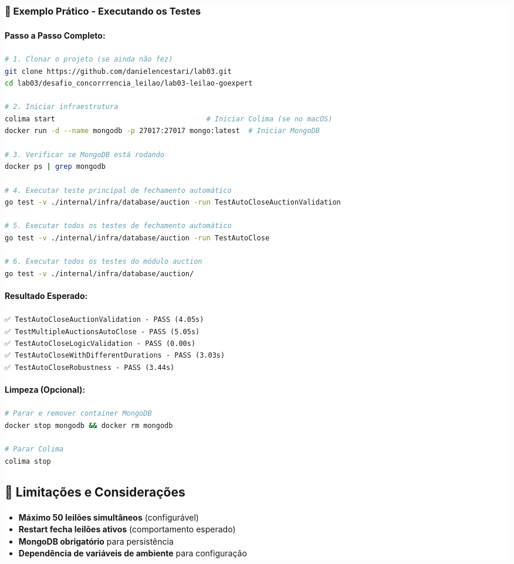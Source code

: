 ### 🚀 Exemplo Prático - Executando os Testes

#### Passo a Passo Completo:

```bash
# 1. Clonar o projeto (se ainda não fez)
git clone https://github.com/danielencestari/lab03.git
cd lab03/desafio_concorrrencia_leilao/lab03-leilao-goexpert

# 2. Iniciar infraestrutura
colima start                                    # Iniciar Colima (se no macOS)
docker run -d --name mongodb -p 27017:27017 mongo:latest  # Iniciar MongoDB

# 3. Verificar se MongoDB está rodando
docker ps | grep mongodb

# 4. Executar teste principal de fechamento automático
go test -v ./internal/infra/database/auction -run TestAutoCloseAuctionValidation

# 5. Executar todos os testes de fechamento automático
go test -v ./internal/infra/database/auction -run TestAutoClose

# 6. Executar todos os testes do módulo auction
go test -v ./internal/infra/database/auction/
```

#### Resultado Esperado:
```
✅ TestAutoCloseAuctionValidation - PASS (4.05s)
✅ TestMultipleAuctionsAutoClose - PASS (5.05s)  
✅ TestAutoCloseLogicValidation - PASS (0.00s)
✅ TestAutoCloseWithDifferentDurations - PASS (3.03s)
✅ TestAutoCloseRobustness - PASS (3.44s)
```

#### Limpeza (Opcional):
```bash
# Parar e remover container MongoDB
docker stop mongodb && docker rm mongodb

# Parar Colima
colima stop
```

## 🚨 Limitações e Considerações

- **Máximo 50 leilões simultâneos** (configurável)
- **Restart fecha leilões ativos** (comportamento esperado)
- **MongoDB obrigatório** para persistência
- **Dependência de variáveis de ambiente** para configuração
